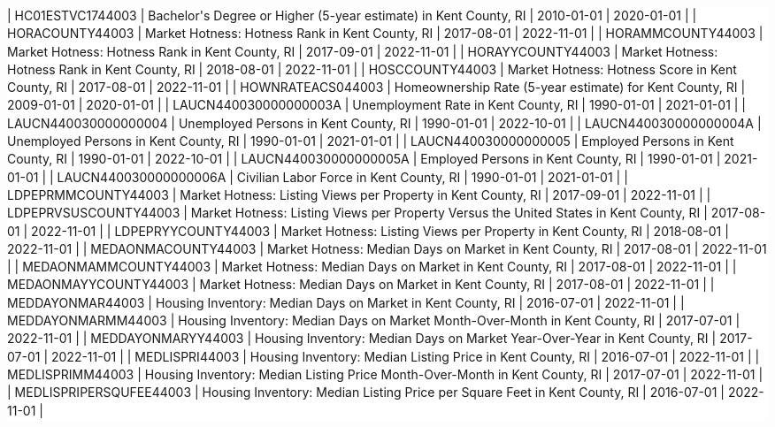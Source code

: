 | HC01ESTVC1744003          | Bachelor's Degree or Higher (5-year estimate) in Kent County, RI                                                                                                         | 2010-01-01          | 2020-01-01        |
| HORACOUNTY44003           | Market Hotness: Hotness Rank in Kent County, RI                                                                                                                          | 2017-08-01          | 2022-11-01        |
| HORAMMCOUNTY44003         | Market Hotness: Hotness Rank in Kent County, RI                                                                                                                          | 2017-09-01          | 2022-11-01        |
| HORAYYCOUNTY44003         | Market Hotness: Hotness Rank in Kent County, RI                                                                                                                          | 2018-08-01          | 2022-11-01        |
| HOSCCOUNTY44003           | Market Hotness: Hotness Score in Kent County, RI                                                                                                                         | 2017-08-01          | 2022-11-01        |
| HOWNRATEACS044003         | Homeownership Rate (5-year estimate) for Kent County, RI                                                                                                                 | 2009-01-01          | 2020-01-01        |
| LAUCN440030000000003A     | Unemployment Rate in Kent County, RI                                                                                                                                     | 1990-01-01          | 2021-01-01        |
| LAUCN440030000000004      | Unemployed Persons in Kent County, RI                                                                                                                                    | 1990-01-01          | 2022-10-01        |
| LAUCN440030000000004A     | Unemployed Persons in Kent County, RI                                                                                                                                    | 1990-01-01          | 2021-01-01        |
| LAUCN440030000000005      | Employed Persons in Kent County, RI                                                                                                                                      | 1990-01-01          | 2022-10-01        |
| LAUCN440030000000005A     | Employed Persons in Kent County, RI                                                                                                                                      | 1990-01-01          | 2021-01-01        |
| LAUCN440030000000006A     | Civilian Labor Force in Kent County, RI                                                                                                                                  | 1990-01-01          | 2021-01-01        |
| LDPEPRMMCOUNTY44003       | Market Hotness: Listing Views per Property in Kent County, RI                                                                                                            | 2017-09-01          | 2022-11-01        |
| LDPEPRVSUSCOUNTY44003     | Market Hotness: Listing Views per Property Versus the United States in Kent County, RI                                                                                   | 2017-08-01          | 2022-11-01        |
| LDPEPRYYCOUNTY44003       | Market Hotness: Listing Views per Property in Kent County, RI                                                                                                            | 2018-08-01          | 2022-11-01        |
| MEDAONMACOUNTY44003       | Market Hotness: Median Days on Market in Kent County, RI                                                                                                                 | 2017-08-01          | 2022-11-01        |
| MEDAONMAMMCOUNTY44003     | Market Hotness: Median Days on Market in Kent County, RI                                                                                                                 | 2017-08-01          | 2022-11-01        |
| MEDAONMAYYCOUNTY44003     | Market Hotness: Median Days on Market in Kent County, RI                                                                                                                 | 2017-08-01          | 2022-11-01        |
| MEDDAYONMAR44003          | Housing Inventory: Median Days on Market in Kent County, RI                                                                                                              | 2016-07-01          | 2022-11-01        |
| MEDDAYONMARMM44003        | Housing Inventory: Median Days on Market Month-Over-Month in Kent County, RI                                                                                             | 2017-07-01          | 2022-11-01        |
| MEDDAYONMARYY44003        | Housing Inventory: Median Days on Market Year-Over-Year in Kent County, RI                                                                                               | 2017-07-01          | 2022-11-01        |
| MEDLISPRI44003            | Housing Inventory: Median Listing Price in Kent County, RI                                                                                                               | 2016-07-01          | 2022-11-01        |
| MEDLISPRIMM44003          | Housing Inventory: Median Listing Price Month-Over-Month in Kent County, RI                                                                                              | 2017-07-01          | 2022-11-01        |
| MEDLISPRIPERSQUFEE44003   | Housing Inventory: Median Listing Price per Square Feet in Kent County, RI                                                                                               | 2016-07-01          | 2022-11-01        |